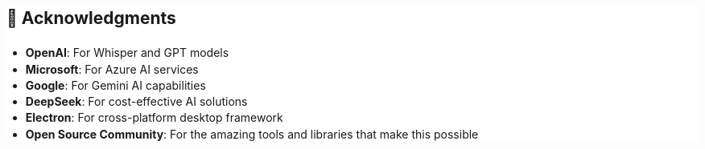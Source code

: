 ## 🙏 **Acknowledgments**

- **OpenAI**: For Whisper and GPT models
- **Microsoft**: For Azure AI services
- **Google**: For Gemini AI capabilities
- **DeepSeek**: For cost-effective AI solutions
- **Electron**: For cross-platform desktop framework
- **Open Source Community**: For the amazing tools and libraries that make this possible
